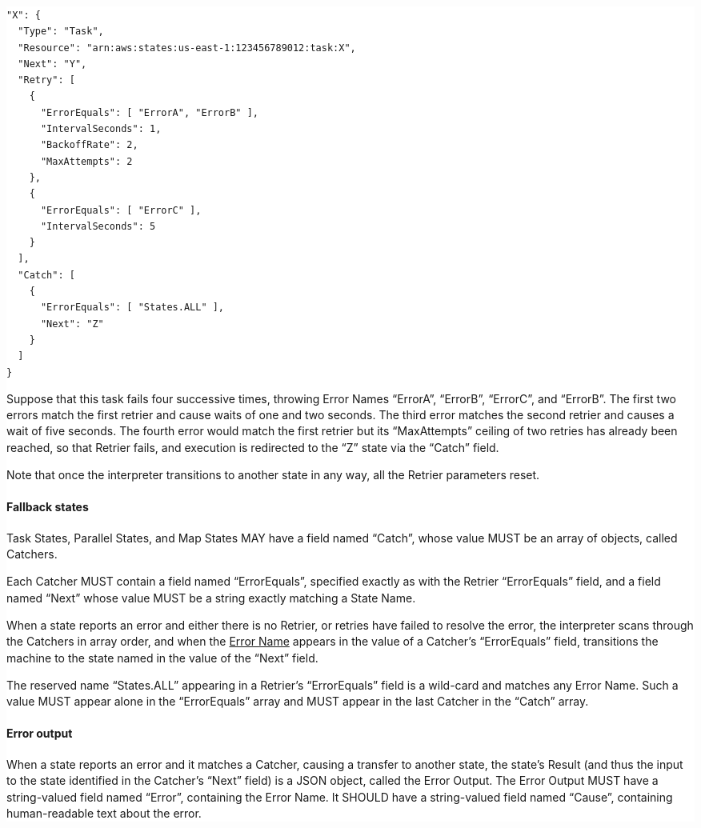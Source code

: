 ```
"X": {
  "Type": "Task",
  "Resource": "arn:aws:states:us-east-1:123456789012:task:X",
  "Next": "Y",
  "Retry": [
    {
      "ErrorEquals": [ "ErrorA", "ErrorB" ],
      "IntervalSeconds": 1,
      "BackoffRate": 2,
      "MaxAttempts": 2
    },
    {
      "ErrorEquals": [ "ErrorC" ],
      "IntervalSeconds": 5
    }
  ],
  "Catch": [
    {
      "ErrorEquals": [ "States.ALL" ],
      "Next": "Z"
    }
  ]
}
```

Suppose that this task fails four successive times, throwing Error Names “ErrorA”, “ErrorB”, “ErrorC”, and “ErrorB”. The first two errors match the first retrier and cause waits of one and two seconds. The third error matches the second retrier and causes a wait of five seconds. The fourth error would match the first retrier but its “MaxAttempts” ceiling of two retries has already been reached, so that Retrier fails, and execution is redirected to the “Z” state via the “Catch” field.

Note that once the interpreter transitions to another state in any way, all the Retrier parameters reset.

#### Fallback states

Task States, Parallel States, and Map States MAY have a field named “Catch”, whose value MUST be an array of objects, called Catchers.

Each Catcher MUST contain a field named “ErrorEquals”, specified exactly as with the Retrier “ErrorEquals” field, and a field named “Next” whose value MUST be a string exactly matching a State Name.

When a state reports an error and either there is no Retrier, or retries have failed to resolve the error, the interpreter scans through the Catchers in array order, and when the [Error Name](#error-names) appears in the value of a Catcher’s “ErrorEquals” field, transitions the machine to the state named in the value of the “Next” field.

The reserved name “States.ALL” appearing in a Retrier’s “ErrorEquals” field is a wild-card and matches any Error Name. Such a value MUST appear alone in the “ErrorEquals” array and MUST appear in the last Catcher in the “Catch” array.

#### Error output

When a state reports an error and it matches a Catcher, causing a transfer to another state, the state’s Result \(and thus the input to the state identified in the Catcher’s “Next” field\) is a JSON object, called the Error Output. The Error Output MUST have a string-valued field named “Error”, containing the Error Name. It SHOULD have a string-valued field named “Cause”, containing human-readable text about the error.
